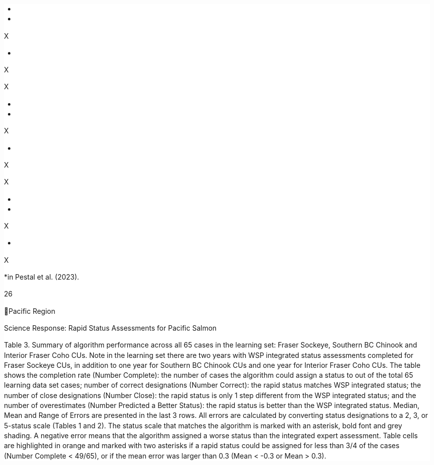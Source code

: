 -

-

X

-

X

X

-

-

X

-

X

X

-

-

X

-

X

*in Pestal et al. (2023).

26

Pacific Region

Science Response: Rapid Status
Assessments for Pacific Salmon

Table 3. Summary of algorithm performance across all 65 cases in the learning set: Fraser Sockeye,
Southern BC Chinook and Interior Fraser Coho CUs. Note in the learning set there are two years with
WSP integrated status assessments completed for Fraser Sockeye CUs, in addition to one year for
Southern BC Chinook CUs and one year for Interior Fraser Coho CUs. The table shows the completion
rate (Number Complete): the number of cases the algorithm could assign a status to out of the total 65
learning data set cases; number of correct designations (Number Correct): the rapid status matches
WSP integrated status; the number of close designations (Number Close): the rapid status is only 1 step
different from the WSP integrated status; and the number of overestimates (Number Predicted a Better
Status): the rapid status is better than the WSP integrated status. Median, Mean and Range of Errors
are presented in the last 3 rows. All errors are calculated by converting status designations to a 2, 3, or
5-status scale (Tables 1 and 2). The status scale that matches the algorithm is marked with an asterisk,
bold font and grey shading. A negative error means that the algorithm assigned a worse status than the
integrated expert assessment. Table cells are highlighted in orange and marked with two asterisks if a
rapid status could be assigned for less than 3/4 of the cases (Number Complete < 49/65), or if the mean
error was larger than 0.3 (Mean < -0.3 or Mean > 0.3).
